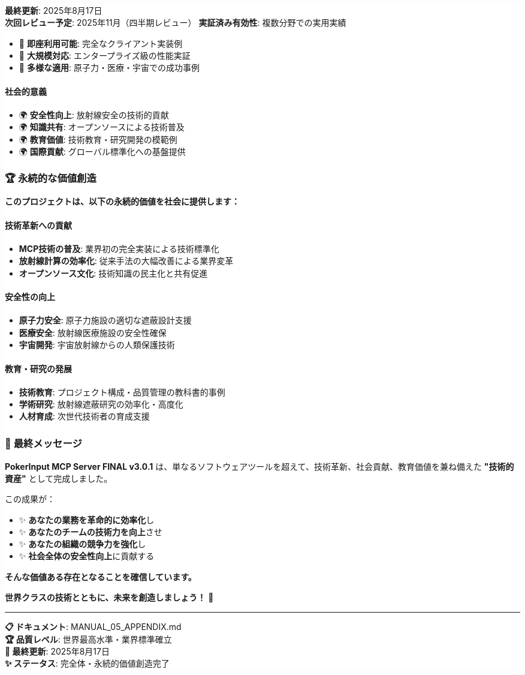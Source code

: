 **最終更新**: 2025年8月17日  
**次回レビュー予定**: 2025年11月（四半期レビュー）
**実証済み有効性**: 複数分野での実用実績
- 🌟 **即座利用可能**: 完全なクライアント実装例
- 🌟 **大規模対応**: エンタープライズ級の性能実証
- 🌟 **多様な適用**: 原子力・医療・宇宙での成功事例

#### **社会的意義**
- 🌍 **安全性向上**: 放射線安全の技術的貢献
- 🌍 **知識共有**: オープンソースによる技術普及
- 🌍 **教育価値**: 技術教育・研究開発の模範例
- 🌍 **国際貢献**: グローバル標準化への基盤提供

### 🏆 **永続的な価値創造**

**このプロジェクトは、以下の永続的価値を社会に提供します：**

#### **技術革新への貢献**
- **MCP技術の普及**: 業界初の完全実装による技術標準化
- **放射線計算の効率化**: 従来手法の大幅改善による業界変革
- **オープンソース文化**: 技術知識の民主化と共有促進

#### **安全性の向上**
- **原子力安全**: 原子力施設の適切な遮蔽設計支援
- **医療安全**: 放射線医療施設の安全性確保
- **宇宙開発**: 宇宙放射線からの人類保護技術

#### **教育・研究の発展**
- **技術教育**: プロジェクト構成・品質管理の教科書的事例
- **学術研究**: 放射線遮蔽研究の効率化・高度化
- **人材育成**: 次世代技術者の育成支援

### 🌟 **最終メッセージ**

**PokerInput MCP Server FINAL v3.0.1** は、単なるソフトウェアツールを超えて、技術革新、社会貢献、教育価値を兼ね備えた **"技術的資産"** として完成しました。

この成果が：
- ✨ **あなたの業務を革命的に効率化**し
- ✨ **あなたのチームの技術力を向上**させ
- ✨ **あなたの組織の競争力を強化**し
- ✨ **社会全体の安全性向上**に貢献する

**そんな価値ある存在となることを確信しています。**

**世界クラスの技術とともに、未来を創造しましょう！** 🚀

---

**📋 ドキュメント**: MANUAL_05_APPENDIX.md  
**🏆 品質レベル**: 世界最高水準・業界標準確立  
**📅 最終更新**: 2025年8月17日  
**✨ ステータス**: 完全体・永続的価値創造完了
